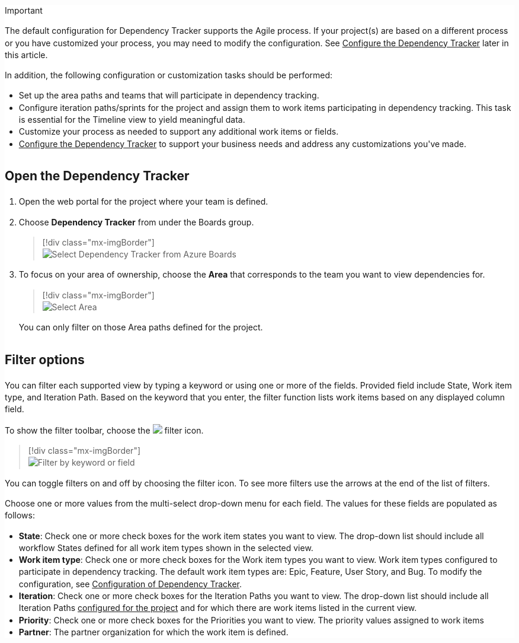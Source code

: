 > [!IMPORTANT]  
> The default configuration for Dependency Tracker supports the Agile process. If your project(s) are based on a different process or you have customized your process, you may need to modify the configuration. See [Configure the Dependency Tracker](#configuration) later in this article.

In addition, the following configuration or customization tasks should be performed:

- Set up the area paths and teams that will participate in dependency tracking.
- Configure iteration paths/sprints for the project and assign them to work items participating in dependency tracking. This task is essential for the Timeline view to yield meaningful data.
- Customize your process as needed to support any additional work items or fields.
- [Configure the Dependency Tracker](#configuration) to support your business needs and address any customizations you've made.

## Open the Dependency Tracker

1.  Open the web portal for the project where your team is defined.

2.  Choose **Dependency Tracker** from under the Boards group.

    > [!div class="mx-imgBorder"]  
    > ![Select Dependency Tracker from Azure Boards](media/tracker/select-dependency-tracker.png)

3.  To focus on your area of ownership, choose the **Area** that corresponds to the team you want to view dependencies for.

    > [!div class="mx-imgBorder"]  
    > ![Select Area](media/tracker/choose-area-path.png)

    You can only filter on those Area paths defined for the project.

<a id="filter" />

## Filter options

You can filter each supported view by typing a keyword or using one or more of the fields. Provided field include State, Work item type, and Iteration Path. Based on the keyword that you enter, the filter function lists work items based on any displayed column field.

To show the filter toolbar, choose the ![ ](../../media/icons/filter-icon.png) filter icon.

> [!div class="mx-imgBorder"]  
> ![Filter by keyword or field](media/tracker/filter.png)

You can toggle filters on and off by choosing the filter icon. To see more filters use the arrows at the end of the list of filters.

Choose one or more values from the multi-select drop-down menu for each field. The values for these fields are populated as follows:

- **State**: Check one or more check boxes for the work item states you want to view. The drop-down list should include all workflow States defined for all work item types shown in the selected view.
- **Work item type**: Check one or more check boxes for the Work item types you want to view. Work item types configured to participate in dependency tracking. The default work item types are: Epic, Feature, User Story, and Bug. To modify the configuration, see [Configuration of Dependency Tracker](#configuration).
- **Iteration**: Check one or more check boxes for the Iteration Paths you want to view. The drop-down list should include all Iteration Paths [configured for the project](../../organizations/settings/set-iteration-paths-sprints.md) and for which there are work items listed in the current view.
- **Priority**: Check one or more check boxes for the Priorities you want to view. The priority values assigned to work items
- **Partner**: The partner organization for which the work item is defined.

